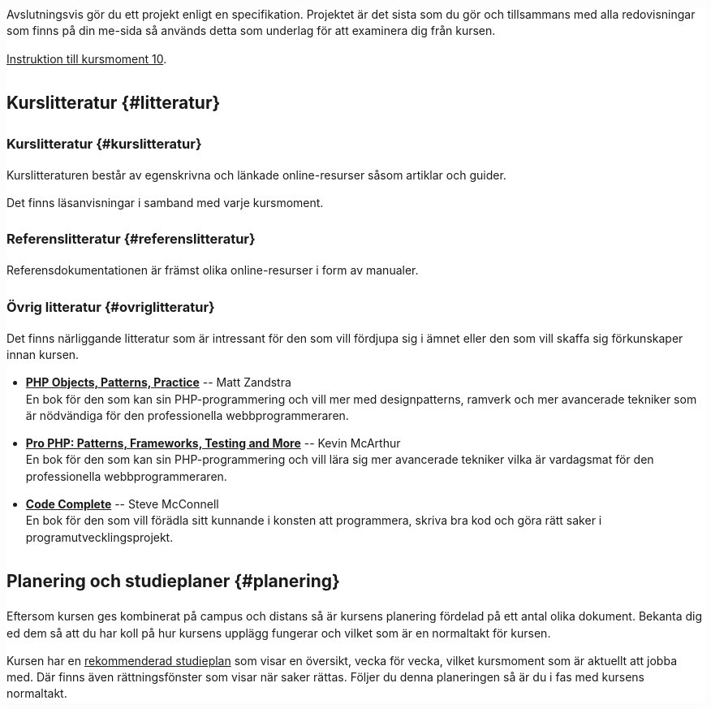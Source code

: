 Avslutningsvis gör du ett projekt enligt en specifikation. Projektet är det sista som du gör och tillsammans med alla redovisningar som finns på din me-sida så används detta som underlag för att examinera dig från kursen.

[Instruktion till kursmoment 10](./kmom10).



Kurslitteratur {#litteratur}
----------------------------



### Kurslitteratur {#kurslitteratur}

Kurslitteraturen består av egenskrivna och länkade online-resurser såsom artiklar och guider.

Det finns läsanvisningar i samband med varje kursmoment.



### Referenslitteratur {#referenslitteratur}

Referensdokumentationen är främst olika online-resurser i form av manualer.



### Övrig litteratur {#ovriglitteratur}

Det finns närliggande litteratur som är intressant för den som vill fördjupa sig i ämnet eller den som vill skaffa sig förkunskaper innan kursen.

* **[PHP Objects, Patterns, Practice](kunskap/boken-php-objects-patterns-and-practice)** -- Matt Zandstra  
    En bok för den som kan sin PHP-programmering och vill mer med designpatterns, ramverk och mer avancerade tekniker som är nödvändiga för den professionella webbprogrammeraren.

* **[Pro PHP: Patterns, Frameworks, Testing and More](kunskap/boken-pro-php-patterns-frameworks-testing-and-more)** -- Kevin McArthur  
    En bok för den som kan sin PHP-programmering och vill lära sig mer avancerade tekniker vilka är vardagsmat för den professionella webbprogrammeraren.

* **[Code Complete](kunskap/boken-code-complete)** -- Steve McConnell  
    En bok för den som vill förädla sitt kunnande i konsten att programmera, skriva bra kod och göra rätt saker i programutvecklingsprojekt.







Planering och studieplaner {#planering}
---------------------------------------------

Eftersom kursen ges kombinerat på campus och distans så är kursens planering fördelad på ett antal olika dokument. Bekanta dig ed dem så att du har koll på hur kursens upplägg fungerar och vilket som är en normaltakt för kursen.



Kursen har en [rekommenderad studieplan](ramverk1/studieplan) som visar en översikt, vecka för vecka, vilket kursmoment som är aktuellt att jobba med. Där finns även rättningsfönster som visar när saker rättas. Följer du denna planeringen så är du i fas med kursens normaltakt.
